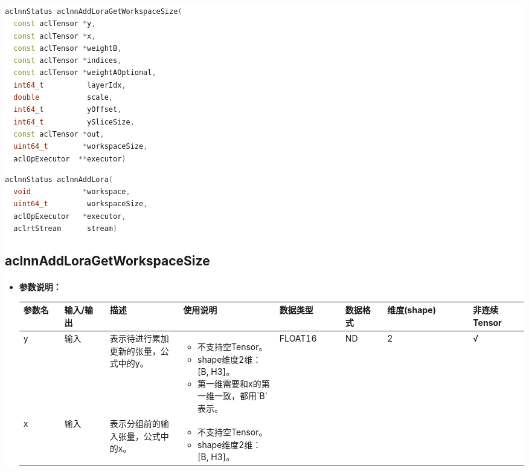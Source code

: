 ```Cpp
aclnnStatus aclnnAddLoraGetWorkspaceSize(
  const aclTensor *y,
  const aclTensor *x,
  const aclTensor *weightB,
  const aclTensor *indices,
  const aclTensor *weightAOptional,
  int64_t          layerIdx,
  double           scale,
  int64_t          yOffset,
  int64_t          ySliceSize,
  const aclTensor *out,
  uint64_t        *workspaceSize,
  aclOpExecutor  **executor)
```

```Cpp
aclnnStatus aclnnAddLora(
  void            *workspace,
  uint64_t         workspaceSize,
  aclOpExecutor   *executor,
  aclrtStream      stream)
```

## aclnnAddLoraGetWorkspaceSize

- **参数说明：**

  <table style="undefined;table-layout: fixed; width: 1330px"><colgroup>
  <col style="width: 101px">
  <col style="width: 115px">
  <col style="width: 200px">
  <col style="width: 250px">
  <col style="width: 177px">
  <col style="width: 104px">
  <col style="width: 238px">
  <col style="width: 145px">
  </colgroup>
  <thead>
    <tr>
      <th>参数名</th>
      <th>输入/输出</th>
      <th>描述</th>
      <th>使用说明</th>
      <th>数据类型</th>
      <th>数据格式</th>
      <th>维度(shape)</th>
      <th>非连续Tensor</th>
    </tr></thead>
  <tbody>
    <tr>
      <td>y</td>
      <td>输入</td>
      <td>表示待进行累加更新的张量，公式中的y。</td>
      <td><ul><li>不支持空Tensor。</li><li>shape维度2维：[B, H3]。</li><li>第一维需要和x的第一维一致，都用`B`表示。</li></ul></td>
      <td>FLOAT16</td>
      <td>ND</td>
      <td>2</td>
      <td>√</td>
    </tr>
    <tr>
      <td>x</td>
      <td>输入</td>
      <td>表示分组前的输入张量，公式中的x。</td>
      <td><ul><li>不支持空Tensor。</li><li>shape维度2维：[B, H3]。</li></ul></td>